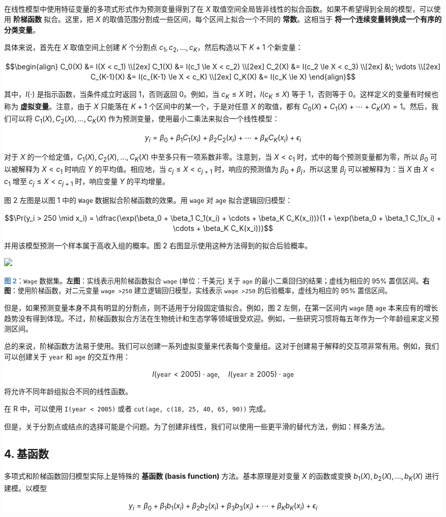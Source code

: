 在线性模型中使用特征变量的多项式形式作为预测变量得到了在 $X$ 取值空间全局皆非线性的拟合函数。如果不希望得到全局的模型，可以使用 **阶梯函数** 拟合。这里，把 $X$ 的取值范围分割成一些区间，每个区间上拟合一个不同的 **常数**。这相当于 **将一个连续变量转换成一个有序的分类变量**。

具体来说，首先在 $X$ 取值空间上创建 $K$ 个分割点 $c_1,c_2,\dots,c_K$，然后构造以下 $K+1$ 个新变量：

$$\begin{align}
C_0(X) &= I(X < c_1) \\[2ex]
C_1(X) &= I(c_1 \le X < c_2) \\[2ex]
C_2(X) &= I(c_2 \le X < c_3) \\[2ex]
&\; \vdots \\[2ex]
C_{K-1}(X) &= I(c_{K-1} \le X < c_K) \\[2ex]
C_K(X) &= I(c_K \le X)
\end{align}$$

其中，$I(\cdot)$ 是指示函数，当条件成立时返回 $1$，否则返回 $0$。例如，当 $c_K \le X$ 时，$I(c_K \le X)$ 等于 $1$，否则等于 $0$。这样定义的变量有时候也称为 **虚拟变量**。注意，由于 $X$ 只能落在 $K + 1$ 个区间中的某一个，于是对任意 $X$ 的取值，都有 $C_0(X) + C_1(X) +\cdots + C_K(X) = 1$。然后，我们可以将 $C_1(X),C_2(X),\dots, C_K(X)$ 作为预测变量，使用最小二乘法来拟合一个线性模型：

$$y_i = \beta_0 + \beta_1 C_1(x_i) + \beta_2 C_2(x_i) + \cdots + \beta_K C_K(x_i) +\epsilon_i$$

对于 $X$ 的一个给定值，$C_1(X),C_2(X),\dots, C_K(X)$ 中至多只有一项系数非零。注意到，当 $X < c_1$ 时，式中的每个预测变量都为零，所以 $\beta_0$ 可以被解释为 $X < c_1$ 时响应 $Y$ 的平均值。相应地，当 $c_j \le X < c_{j+1}$ 时，响应的预测值为 $\beta_0 + \beta_j$，所以这里 $\beta_j$ 可以被解释为：当 $X$ 由 $X < c_1$ 增至 $c_j \le X < c_{j+1}$ 时，响应变量 $Y$ 的平均增量。

图 2 左图是以图 1 中的 `Wage` 数据拟合阶梯函数的效果。用 `wage` 对 `age` 拟合逻辑回归模型：

$$\Pr(y_i > 250 \mid x_i) = \dfrac{\exp(\beta_0 + \beta_1 C_1(x_i) + \cdots + \beta_K C_K(x_i))}{1 + \exp(\beta_0 + \beta_1 C_1(x_i) + \cdots + \beta_K C_K(x_i))}$$

并用该模型预测一个样本属于高收入组的概率。图 2 右图显示使用这种方法得到的拟合后验概率。

<img src="http://andy-blog.oss-cn-beijing.aliyuncs.com/blog/2020-11-09-WX20201110-014845%402x.png" width="80%">

<span style="margin:auto; display:table; font-size:10pt"> <span style="color:steelblue;font-weight:bold">图 2</span>：`Wage` 数据集。**左图**：实线表示用阶梯函数拟合 `wage` (单位：千美元) 关于 `age` 的最小二乘回归的结果；虚线为相应的 $95\%$ 置信区间。**右图**：使用阶梯函数，对二元变量 `wage >250` 建立逻辑回归模型，实线表示 `wage >250` 的后验概率，虚线为相应的 $95\%$ 置信区间。</span>

但是，如果预测变量本身不具有明显的分割点，则不适用于分段固定值拟合。例如，图 2 左侧，在第一区间内 `wage` 随 `age` 本来应有的增长趋势没有得到体现。不过，阶梯函数拟合方法在生物统计和生态学等领域很受欢迎。例如，一些研究习惯将每五年作为一个年龄组来定义预测区间。

总的来说，阶梯函数方法易于使用。我们可以创建一系列虚拟变量来代表每个变量组。这对于创建易于解释的交互项非常有用。例如，我们可以创建关于 `year` 和 `age` 的交互作用：

$$I(\mathtt{year} < 2005)\cdot \mathtt{age},\quad I(\mathtt{year} \ge 2005)\cdot \mathtt{age}$$

将允许不同年龄组拟合不同的线性函数。

在 R 中，可以使用 `I(year < 2005)` 或者 `cut(age, c(18, 25, 40, 65, 90))` 完成。

但是，关于分割点或结点的选择可能是个问题。为了创建非线性，我们可以使用一些更平滑的替代方法，例如：样条方法。

## 4. 基函数

多项式和阶梯函数回归模型实际上是特殊的 **基函数 (basis function)** 方法。基本原理是对变量 $X$ 的函数或变换 $b_1(X),b_2(X),\dots,b_K(X)$ 进行建模。以模型

$$y_i = \beta_0 + \beta_1 b_1(x_i) + \beta_2 b_2(x_i) + \beta_3 b_3(x_i) + \cdots + \beta_K b_K(x_i) +\epsilon_i$$
